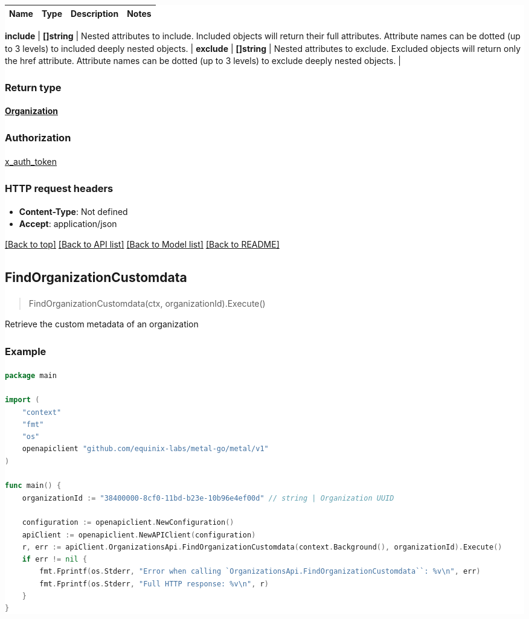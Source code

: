 
Name | Type | Description  | Notes
------------- | ------------- | ------------- | -------------

 **include** | **[]string** | Nested attributes to include. Included objects will return their full attributes. Attribute names can be dotted (up to 3 levels) to included deeply nested objects. | 
 **exclude** | **[]string** | Nested attributes to exclude. Excluded objects will return only the href attribute. Attribute names can be dotted (up to 3 levels) to exclude deeply nested objects. | 

### Return type

[**Organization**](Organization.md)

### Authorization

[x_auth_token](../README.md#x_auth_token)

### HTTP request headers

- **Content-Type**: Not defined
- **Accept**: application/json

[[Back to top]](#) [[Back to API list]](../README.md#documentation-for-api-endpoints)
[[Back to Model list]](../README.md#documentation-for-models)
[[Back to README]](../README.md)


## FindOrganizationCustomdata

> FindOrganizationCustomdata(ctx, organizationId).Execute()

Retrieve the custom metadata of an organization



### Example

```go
package main

import (
    "context"
    "fmt"
    "os"
    openapiclient "github.com/equinix-labs/metal-go/metal/v1"
)

func main() {
    organizationId := "38400000-8cf0-11bd-b23e-10b96e4ef00d" // string | Organization UUID

    configuration := openapiclient.NewConfiguration()
    apiClient := openapiclient.NewAPIClient(configuration)
    r, err := apiClient.OrganizationsApi.FindOrganizationCustomdata(context.Background(), organizationId).Execute()
    if err != nil {
        fmt.Fprintf(os.Stderr, "Error when calling `OrganizationsApi.FindOrganizationCustomdata``: %v\n", err)
        fmt.Fprintf(os.Stderr, "Full HTTP response: %v\n", r)
    }
}
```
